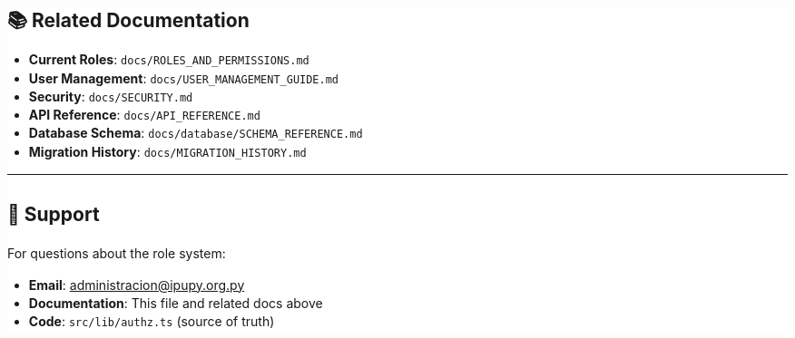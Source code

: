
## 📚 Related Documentation

- **Current Roles**: `docs/ROLES_AND_PERMISSIONS.md`
- **User Management**: `docs/USER_MANAGEMENT_GUIDE.md`
- **Security**: `docs/SECURITY.md`
- **API Reference**: `docs/API_REFERENCE.md`
- **Database Schema**: `docs/database/SCHEMA_REFERENCE.md`
- **Migration History**: `docs/MIGRATION_HISTORY.md`

---

## 🤝 Support

For questions about the role system:
- **Email**: administracion@ipupy.org.py
- **Documentation**: This file and related docs above
- **Code**: `src/lib/authz.ts` (source of truth)

